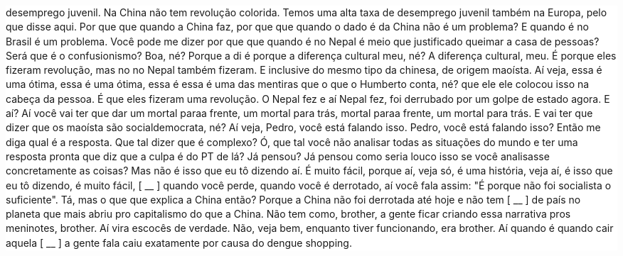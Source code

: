 desemprego juvenil.
Na China não tem revolução colorida.
Temos uma alta taxa de desemprego
juvenil também na Europa, pelo que disse
aqui.
Por que que quando a China faz, por que
que quando o dado é da China
não é um problema?
E quando é no Brasil é um problema. Você
pode me dizer
por que que quando é no Nepal
é meio que justificado queimar a casa de
pessoas?
Será que é o confusionismo? Boa,
né? Porque a di é porque a diferença
cultural meu, né?
A diferença cultural, meu.
É porque eles fizeram revolução, mas no
no Nepal também fizeram. E inclusive do
mesmo tipo da chinesa, de origem
maoísta.
Aí veja, essa é uma ótima, essa é uma
ótima, essa é essa é uma das mentiras
que o que o Humberto conta, né? que ele
ele colocou isso na cabeça da pessoa. É
que eles fizeram uma revolução. O Nepal
fez e aí
Nepal fez, foi derrubado por um golpe de
estado agora. E aí?
Aí você vai ter que dar um mortal paraa
frente, um mortal para trás, mortal
paraa frente, um mortal para trás.
E vai ter que dizer que os maoísta são
socialdemocrata, né?
Aí veja, Pedro, você está falando isso.
Pedro, você está falando isso? Então me
diga qual é a resposta. Que tal dizer
que é
complexo? Ó,
que tal você não analisar todas as
situações do mundo e ter uma resposta
pronta que diz que a culpa é do PT de
lá? Já pensou?
Já pensou como seria louco isso se você
analisasse concretamente as coisas?
Mas não é isso que eu tô dizendo aí. É
muito fácil, porque aí, veja só, é uma
história, veja aí, é isso que eu tô
dizendo, é muito fácil, [ __ ] quando
você perde, quando você é derrotado, aí
você fala assim: "É porque não foi
socialista o suficiente". Tá, mas o que
que explica a China então? Porque a
China não foi derrotada até hoje e não
tem [ __ ] de país no planeta que mais
abriu pro capitalismo do que a China.
Não tem como, brother, a gente ficar
criando essa narrativa pros meninotes,
brother. Aí vira escocês de verdade.
Não, veja bem, enquanto tiver
funcionando,
era brother. Aí quando é quando cair
aquela [ __ ] a gente fala caiu
exatamente por causa do dengue shopping.